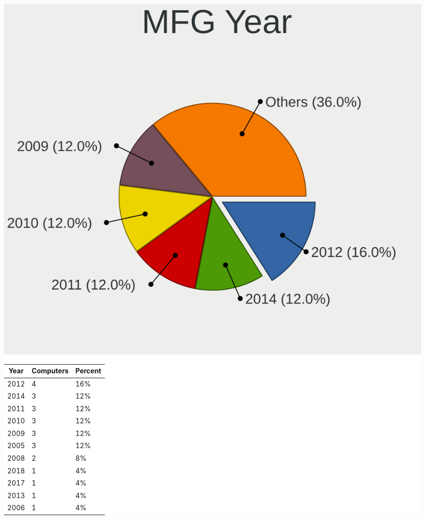 ![MFG Year](./images/pie_chart/node_year.svg)


| Year | Computers | Percent |
|------|-----------|---------|
| 2012 | 4         | 16%     |
| 2014 | 3         | 12%     |
| 2011 | 3         | 12%     |
| 2010 | 3         | 12%     |
| 2009 | 3         | 12%     |
| 2005 | 3         | 12%     |
| 2008 | 2         | 8%      |
| 2018 | 1         | 4%      |
| 2017 | 1         | 4%      |
| 2013 | 1         | 4%      |
| 2006 | 1         | 4%      |
